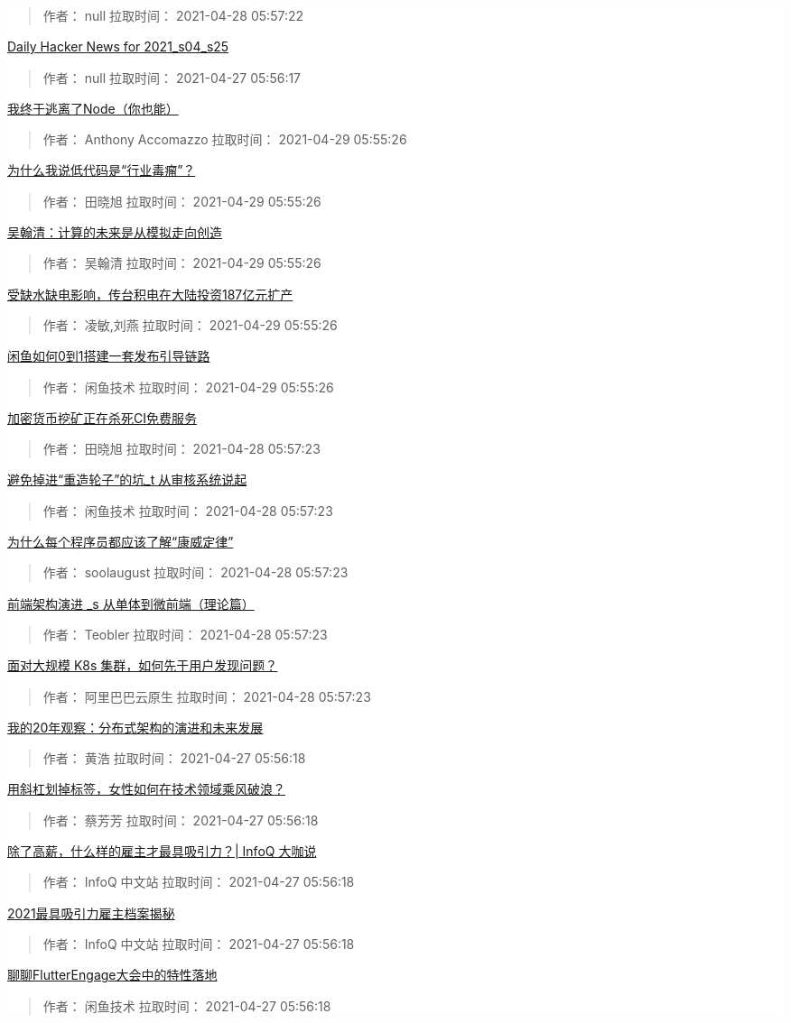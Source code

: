 > 作者： null  拉取时间： 2021-04-28 05:57:22

 [Daily Hacker News for 2021_s04_s25](https://www.daemonology.net/hn-daily/2021-04-25.html)

> 作者： null  拉取时间： 2021-04-27 05:56:17

 [我终于逃离了Node（你也能）](https://www.infoq.cn/article/T9MjGSK9JWISv2Wv1bme)

> 作者： Anthony Accomazzo  拉取时间： 2021-04-29 05:55:26

 [为什么我说低代码是“行业毒瘤”？](https://www.infoq.cn/article/q2mFOAtreDZETqMplw0M)

> 作者： 田晓旭  拉取时间： 2021-04-29 05:55:26

 [吴翰清：计算的未来是从模拟走向创造](https://www.infoq.cn/article/epYP6X856dJ5y4oHvPGu)

> 作者： 吴翰清  拉取时间： 2021-04-29 05:55:26

 [受缺水缺电影响，传台积电在大陆投资187亿元扩产](https://www.infoq.cn/article/fEcYFKMh0mWN8VQq2t2T)

> 作者： 凌敏,刘燕  拉取时间： 2021-04-29 05:55:26

 [闲鱼如何0到1搭建一套发布引导链路](https://www.infoq.cn/article/GahxAdYry4jhGpaFrARo)

> 作者： 闲鱼技术  拉取时间： 2021-04-29 05:55:26

 [加密货币挖矿正在杀死CI免费服务](https://www.infoq.cn/article/6BIpJclK9ANzVdA4uEcm)

> 作者： 田晓旭  拉取时间： 2021-04-28 05:57:23

 [避免掉进“重造轮子”的坑_t 从审核系统说起](https://www.infoq.cn/article/mvmRIkQTOvg4diVoLI1w)

> 作者： 闲鱼技术  拉取时间： 2021-04-28 05:57:23

 [为什么每个程序员都应该了解“康威定律”](https://www.infoq.cn/article/9b45d46153c3911db736658d8)

> 作者： soolaugust  拉取时间： 2021-04-28 05:57:23

 [前端架构演进 _s 从单体到微前端（理论篇）](https://www.infoq.cn/article/d00731a6a969fd6c84196f8ee)

> 作者： Teobler  拉取时间： 2021-04-28 05:57:23

 [面对大规模 K8s 集群，如何先于用户发现问题？](https://www.infoq.cn/article/90ce60fda42ed8aa054e0b849)

> 作者： 阿里巴巴云原生  拉取时间： 2021-04-28 05:57:23

 [我的20年观察：分布式架构的演进和未来发展](https://www.infoq.cn/article/HCkiNVx94H8it0kfQg6I)

> 作者： 黄浩  拉取时间： 2021-04-27 05:56:18

 [用斜杠划掉标签，女性如何在技术领域乘风破浪？](https://www.infoq.cn/article/s1E3EbEvMQ7V8pRamvsW)

> 作者： 蔡芳芳  拉取时间： 2021-04-27 05:56:18

 [除了高薪，什么样的雇主才最具吸引力？| InfoQ 大咖说](https://www.infoq.cn/article/UmPvD9EDFAGsluoS5uaR)

> 作者： InfoQ 中文站  拉取时间： 2021-04-27 05:56:18

 [2021最具吸引力雇主档案揭秘](https://www.infoq.cn/article/PKBwWUsh8ZqczHhN3eo5)

> 作者： InfoQ 中文站  拉取时间： 2021-04-27 05:56:18

 [聊聊FlutterEngage大会中的特性落地](https://www.infoq.cn/article/NUsY4t74bxoE5xGOiyGY)

> 作者： 闲鱼技术  拉取时间： 2021-04-27 05:56:18
